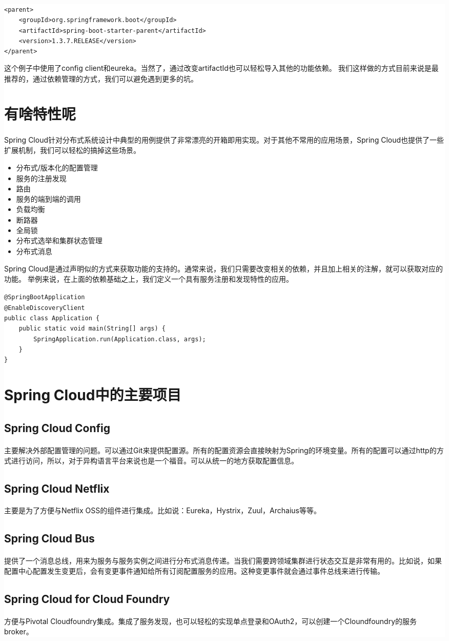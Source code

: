 ```
<parent>
    <groupId>org.springframework.boot</groupId>
    <artifactId>spring-boot-starter-parent</artifactId>
    <version>1.3.7.RELEASE</version>
</parent>
```
这个例子中使用了config client和eureka。当然了，通过改变artifactId也可以轻松导入其他的功能依赖。
我们这样做的方式目前来说是最推荐的，通过依赖管理的方式，我们可以避免遇到更多的坑。

# 有啥特性呢
Spring Cloud针对分布式系统设计中典型的用例提供了非常漂亮的开箱即用实现。对于其他不常用的应用场景，Spring Cloud也提供了一些扩展机制，我们可以轻松的搞掉这些场景。
- 分布式/版本化的配置管理
- 服务的注册发现
- 路由
- 服务的端到端的调用
- 负载均衡
- 断路器
- 全局锁
- 分布式选举和集群状态管理
- 分布式消息

Spring Cloud是通过声明似的方式来获取功能的支持的。通常来说，我们只需要改变相关的依赖，并且加上相关的注解，就可以获取对应的功能。
举例来说，在上面的依赖基础之上，我们定义一个具有服务注册和发现特性的应用。
```
@SpringBootApplication
@EnableDiscoveryClient
public class Application {
	public static void main(String[] args) {
		SpringApplication.run(Application.class, args);
	}
}
```

# Spring Cloud中的主要项目
## Spring Cloud Config
主要解决外部配置管理的问题。可以通过Git来提供配置源。所有的配置资源会直接映射为Spring的环境变量。所有的配置可以通过http的方式进行访问，所以，对于异构语言平台来说也是一个福音。可以从统一的地方获取配置信息。
## Spring Cloud Netflix
主要是为了方便与Netflix OSS的组件进行集成。比如说：Eureka，Hystrix，Zuul，Archaius等等。
## Spring Cloud Bus
提供了一个消息总线，用来为服务与服务实例之间进行分布式消息传递。当我们需要跨领域集群进行状态交互是非常有用的。比如说，如果配置中心配置发生变更后，会有变更事件通知给所有订阅配置服务的应用。这种变更事件就会通过事件总线来进行传输。

## Spring Cloud for Cloud Foundry
方便与Pivotal Cloudfoundry集成。集成了服务发现，也可以轻松的实现单点登录和OAuth2，可以创建一个Cloundfoundry的服务broker。
